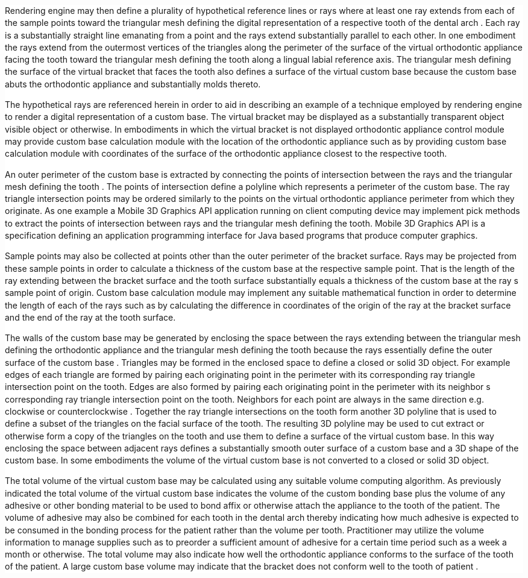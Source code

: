 Rendering engine may then define a plurality of hypothetical reference lines or rays where at least one ray extends from each of the sample points toward the triangular mesh defining the digital representation of a respective tooth of the dental arch . Each ray is a substantially straight line emanating from a point and the rays extend substantially parallel to each other. In one embodiment the rays extend from the outermost vertices of the triangles along the perimeter of the surface of the virtual orthodontic appliance facing the tooth toward the triangular mesh defining the tooth along a lingual labial reference axis. The triangular mesh defining the surface of the virtual bracket that faces the tooth also defines a surface of the virtual custom base because the custom base abuts the orthodontic appliance and substantially molds thereto.

The hypothetical rays are referenced herein in order to aid in describing an example of a technique employed by rendering engine to render a digital representation of a custom base. The virtual bracket may be displayed as a substantially transparent object visible object or otherwise. In embodiments in which the virtual bracket is not displayed orthodontic appliance control module may provide custom base calculation module with the location of the orthodontic appliance such as by providing custom base calculation module with coordinates of the surface of the orthodontic appliance closest to the respective tooth.

An outer perimeter of the custom base is extracted by connecting the points of intersection between the rays and the triangular mesh defining the tooth . The points of intersection define a polyline which represents a perimeter of the custom base. The ray triangle intersection points may be ordered similarly to the points on the virtual orthodontic appliance perimeter from which they originate. As one example a Mobile 3D Graphics API application running on client computing device may implement pick methods to extract the points of intersection between rays and the triangular mesh defining the tooth. Mobile 3D Graphics API is a specification defining an application programming interface for Java based programs that produce computer graphics.

Sample points may also be collected at points other than the outer perimeter of the bracket surface. Rays may be projected from these sample points in order to calculate a thickness of the custom base at the respective sample point. That is the length of the ray extending between the bracket surface and the tooth surface substantially equals a thickness of the custom base at the ray s sample point of origin. Custom base calculation module may implement any suitable mathematical function in order to determine the length of each of the rays such as by calculating the difference in coordinates of the origin of the ray at the bracket surface and the end of the ray at the tooth surface.

The walls of the custom base may be generated by enclosing the space between the rays extending between the triangular mesh defining the orthodontic appliance and the triangular mesh defining the tooth because the rays essentially define the outer surface of the custom base . Triangles may be formed in the enclosed space to define a closed or solid 3D object. For example edges of each triangle are formed by pairing each originating point in the perimeter with its corresponding ray triangle intersection point on the tooth. Edges are also formed by pairing each originating point in the perimeter with its neighbor s corresponding ray triangle intersection point on the tooth. Neighbors for each point are always in the same direction e.g. clockwise or counterclockwise . Together the ray triangle intersections on the tooth form another 3D polyline that is used to define a subset of the triangles on the facial surface of the tooth. The resulting 3D polyline may be used to cut extract or otherwise form a copy of the triangles on the tooth and use them to define a surface of the virtual custom base. In this way enclosing the space between adjacent rays defines a substantially smooth outer surface of a custom base and a 3D shape of the custom base. In some embodiments the volume of the virtual custom base is not converted to a closed or solid 3D object.

The total volume of the virtual custom base may be calculated using any suitable volume computing algorithm. As previously indicated the total volume of the virtual custom base indicates the volume of the custom bonding base plus the volume of any adhesive or other bonding material to be used to bond affix or otherwise attach the appliance to the tooth of the patient. The volume of adhesive may also be combined for each tooth in the dental arch thereby indicating how much adhesive is expected to be consumed in the bonding process for the patient rather than the volume per tooth. Practitioner may utilize the volume information to manage supplies such as to preorder a sufficient amount of adhesive for a certain time period such as a week a month or otherwise. The total volume may also indicate how well the orthodontic appliance conforms to the surface of the tooth of the patient. A large custom base volume may indicate that the bracket does not conform well to the tooth of patient .
